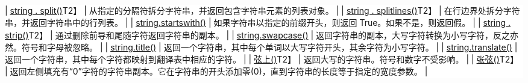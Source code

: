 | [string . split()](/python/string-split)T2】 | 从指定的分隔符拆分字符串，并返回包含字符串元素的列表对象。 |
| [string . splitlines()](/python/string-splitlines)T2】 | 在行边界处拆分字符串，并返回字符串中的行列表。 |
| [string.startswith()](/python/string-startswith) | 如果字符串以指定的前缀开头，则返回 True。如果不是，则返回假。 |
| [string . strip()](/python/string-strip)T2】 | 通过删除前导和尾随字符返回字符串的副本。 |
| [string.swapcase()](/python/string-swapcase) | 返回字符串的副本，大写字符转换为小写字符，反之亦然。符号和字母被忽略。 |
| [string.title()](/python/string-title) | 返回一个字符串，其中每个单词以大写字符开头，其余字符为小写字符。 |
| [string.translate()](/python/string-translate) | 返回一个字符串，其中每个字符都映射到翻译表中相应的字符。 |
| [弦上()](/python/string-upper)T2】 | 返回大写的字符串。符号和数字不受影响。 |
| [张弦()](/python/string-zfill)T2】 | 返回左侧填充有“0”字符的字符串副本。它在字符串的开头添加零(0)，直到字符串的长度等于指定的宽度参数。 |